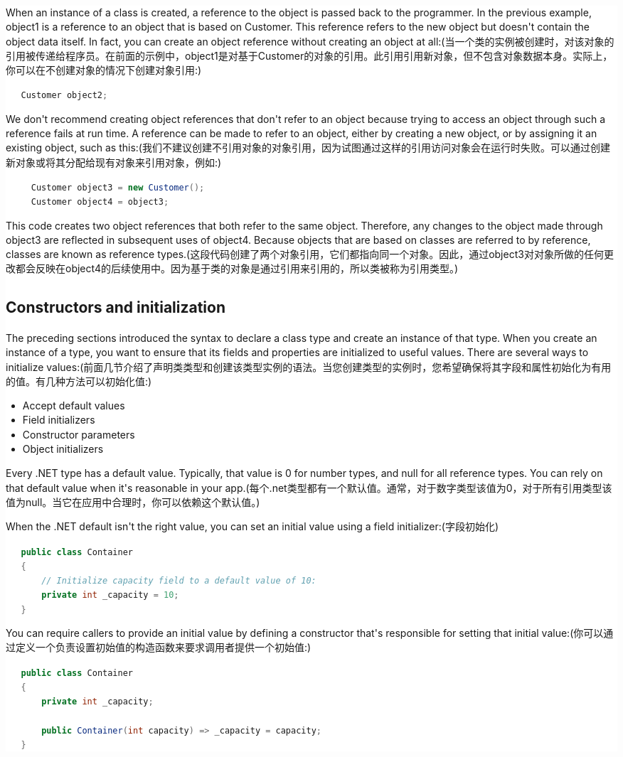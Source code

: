 When an instance of a class is created, a reference to the object is passed back to the programmer. In the previous example, object1 is a reference to an object that is based on Customer. This reference refers to the new object but doesn't contain the object data itself. In fact, you can create an object reference without creating an object at all:(当一个类的实例被创建时，对该对象的引用被传递给程序员。在前面的示例中，object1是对基于Customer的对象的引用。此引用引用新对象，但不包含对象数据本身。实际上，你可以在不创建对象的情况下创建对象引用:)
```C#
   Customer object2;
```

We don't recommend creating object references that don't refer to an object because trying to access an object through such a reference fails at run time. A reference can be made to refer to an object, either by creating a new object, or by assigning it an existing object, such as this:(我们不建议创建不引用对象的对象引用，因为试图通过这样的引用访问对象会在运行时失败。可以通过创建新对象或将其分配给现有对象来引用对象，例如:)
```C#
     Customer object3 = new Customer();
     Customer object4 = object3;
```

This code creates two object references that both refer to the same object. Therefore, any changes to the object made through object3 are reflected in subsequent uses of object4. Because objects that are based on classes are referred to by reference, classes are known as reference types.(这段代码创建了两个对象引用，它们都指向同一个对象。因此，通过object3对对象所做的任何更改都会反映在object4的后续使用中。因为基于类的对象是通过引用来引用的，所以类被称为引用类型。)

## Constructors and initialization
The preceding sections introduced the syntax to declare a class type and create an instance of that type. When you create an instance of a type, you want to ensure that its fields and properties are initialized to useful values. There are several ways to initialize values:(前面几节介绍了声明类类型和创建该类型实例的语法。当您创建类型的实例时，您希望确保将其字段和属性初始化为有用的值。有几种方法可以初始化值:)
- Accept default values
- Field initializers
- Constructor parameters
- Object initializers

Every .NET type has a default value. Typically, that value is 0 for number types, and null for all reference types. You can rely on that default value when it's reasonable in your app.(每个.net类型都有一个默认值。通常，对于数字类型该值为0，对于所有引用类型该值为null。当它在应用中合理时，你可以依赖这个默认值。)

When the .NET default isn't the right value, you can set an initial value using a field initializer:(字段初始化)
```C#
   public class Container
   {
       // Initialize capacity field to a default value of 10:
       private int _capacity = 10;
   }
```

You can require callers to provide an initial value by defining a constructor that's responsible for setting that initial value:(你可以通过定义一个负责设置初始值的构造函数来要求调用者提供一个初始值:)
```C#
   public class Container
   {
       private int _capacity;
   
       public Container(int capacity) => _capacity = capacity;
   }
```
